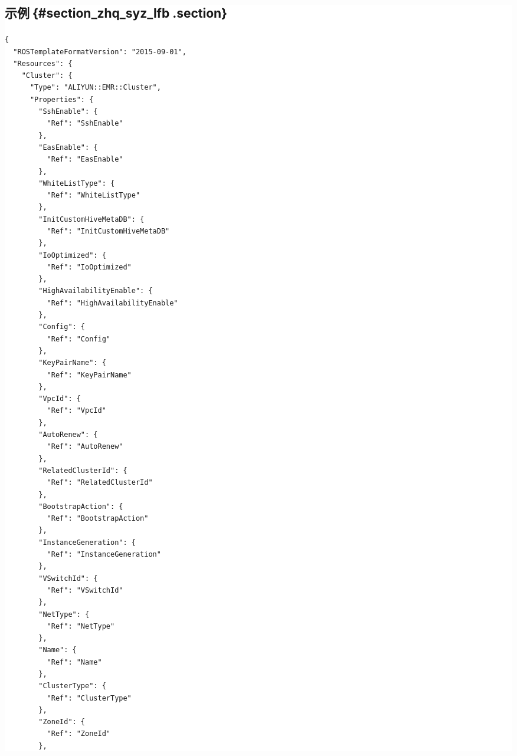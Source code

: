 ## 示例 {#section_zhq_syz_lfb .section}

``` {#codeblock_7zs_rk5_rat .language-json}
{
  "ROSTemplateFormatVersion": "2015-09-01",
  "Resources": {
    "Cluster": {
      "Type": "ALIYUN::EMR::Cluster",
      "Properties": {
        "SshEnable": {
          "Ref": "SshEnable"
        },
        "EasEnable": {
          "Ref": "EasEnable"
        },
        "WhiteListType": {
          "Ref": "WhiteListType"
        },
        "InitCustomHiveMetaDB": {
          "Ref": "InitCustomHiveMetaDB"
        },
        "IoOptimized": {
          "Ref": "IoOptimized"
        },
        "HighAvailabilityEnable": {
          "Ref": "HighAvailabilityEnable"
        },
        "Config": {
          "Ref": "Config"
        },
        "KeyPairName": {
          "Ref": "KeyPairName"
        },
        "VpcId": {
          "Ref": "VpcId"
        },
        "AutoRenew": {
          "Ref": "AutoRenew"
        },
        "RelatedClusterId": {
          "Ref": "RelatedClusterId"
        },
        "BootstrapAction": {
          "Ref": "BootstrapAction"
        },
        "InstanceGeneration": {
          "Ref": "InstanceGeneration"
        },
        "VSwitchId": {
          "Ref": "VSwitchId"
        },
        "NetType": {
          "Ref": "NetType"
        },
        "Name": {
          "Ref": "Name"
        },
        "ClusterType": {
          "Ref": "ClusterType"
        },
        "ZoneId": {
          "Ref": "ZoneId"
        },
```